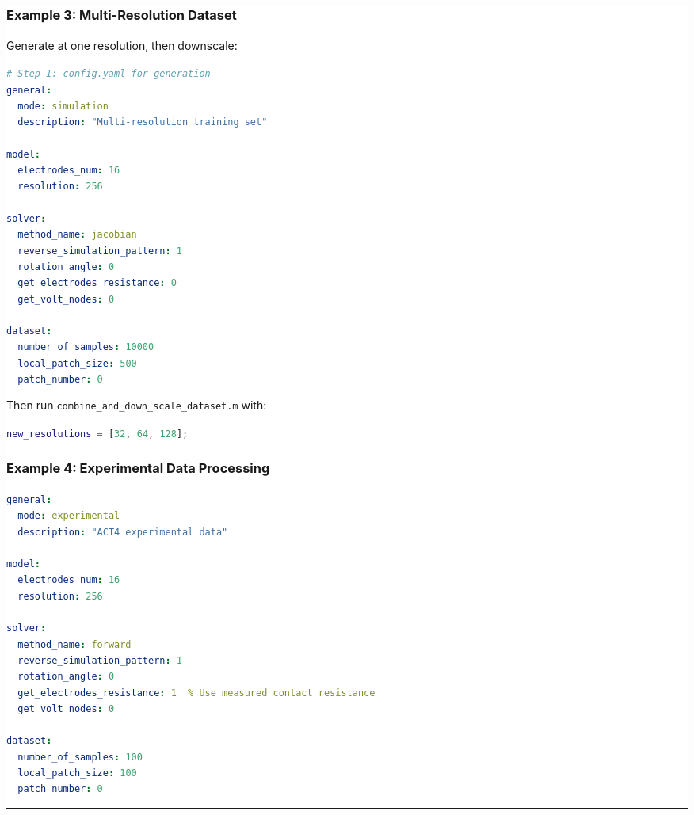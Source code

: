 ### Example 3: Multi-Resolution Dataset

Generate at one resolution, then downscale:

```yaml
# Step 1: config.yaml for generation
general:
  mode: simulation
  description: "Multi-resolution training set"

model:
  electrodes_num: 16
  resolution: 256

solver:
  method_name: jacobian
  reverse_simulation_pattern: 1
  rotation_angle: 0
  get_electrodes_resistance: 0
  get_volt_nodes: 0

dataset:
  number_of_samples: 10000
  local_patch_size: 500
  patch_number: 0
```

Then run `combine_and_down_scale_dataset.m` with:
```matlab
new_resolutions = [32, 64, 128];
```

### Example 4: Experimental Data Processing

```yaml
general:
  mode: experimental
  description: "ACT4 experimental data"

model:
  electrodes_num: 16
  resolution: 256

solver:
  method_name: forward
  reverse_simulation_pattern: 1
  rotation_angle: 0
  get_electrodes_resistance: 1  % Use measured contact resistance
  get_volt_nodes: 0

dataset:
  number_of_samples: 100
  local_patch_size: 100
  patch_number: 0
```

---